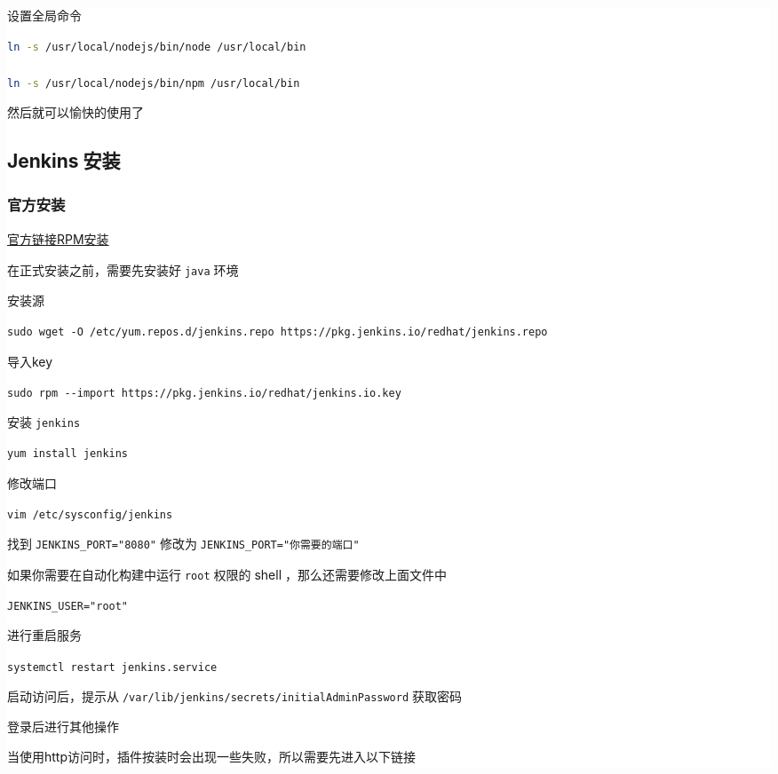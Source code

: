 设置全局命令

```bash
ln -s /usr/local/nodejs/bin/node /usr/local/bin

ln -s /usr/local/nodejs/bin/npm /usr/local/bin
```

然后就可以愉快的使用了

## Jenkins 安装

### 官方安装

[官方链接RPM安装](https://pkg.jenkins.io/redhat/)

在正式安装之前，需要先安装好 `java` 环境

安装源

```shell
sudo wget -O /etc/yum.repos.d/jenkins.repo https://pkg.jenkins.io/redhat/jenkins.repo
```

导入key

```shell
sudo rpm --import https://pkg.jenkins.io/redhat/jenkins.io.key
```

安装 `jenkins`

```shell
yum install jenkins
```

修改端口

```
vim /etc/sysconfig/jenkins
```

找到 `JENKINS_PORT="8080"` 修改为 `JENKINS_PORT="你需要的端口"`

如果你需要在自动化构建中运行 `root` 权限的 shell ，那么还需要修改上面文件中

```
JENKINS_USER="root"
```

进行重启服务

```
systemctl restart jenkins.service
```

启动访问后，提示从 `/var/lib/jenkins/secrets/initialAdminPassword` 获取密码

登录后进行其他操作

当使用http访问时，插件按装时会出现一些失败，所以需要先进入以下链接

